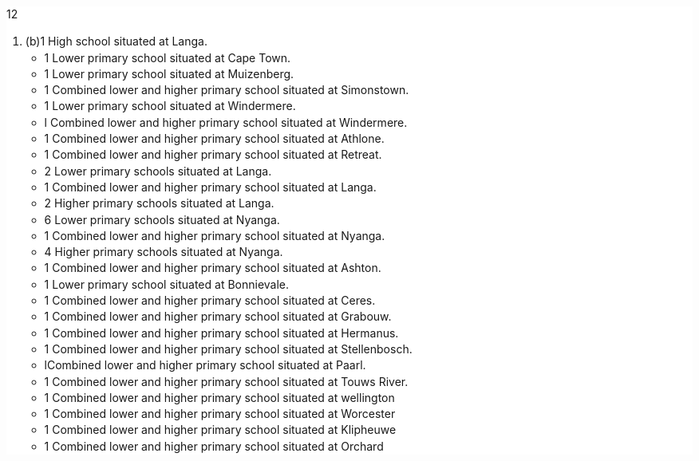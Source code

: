 <td><p>12</p></td>

</tr>

</table>

<ol>

<li>(b)1 High school situated at Langa.

<ul>

<li>1 Lower primary school situated at Cape Town.</li>

<li>1 Lower primary school situated at Muizenberg.</li>

<li>1 Combined lower and higher primary school situated at Simonstown.</li>

<li>1 Lower primary school situated at Windermere.</li>

<li>l Combined lower and higher primary school situated at Windermere.</li>

<li>1 Combined lower and higher primary school situated at Athlone.</li>

<li>1 Combined lower and higher primary school situated at Retreat.</li>

<li>2 Lower primary schools situated at Langa.</li>

<li>1 Combined lower and higher primary school situated at Langa.</li>

<li>2 Higher primary schools situated at Langa.</li>

<li>6 Lower primary schools situated at Nyanga.</li>

<li>1 Combined lower and higher primary school situated at Nyanga.</li>

<li>4 Higher primary schools situated at Nyanga.</li>

<li>1 Combined lower and higher primary school situated at Ashton.</li>

<li>1 Lower primary school situated at Bonnievale.</li>

<li>1 Combined lower and higher primary school situated at Ceres.</li>

<li>1 Combined lower and higher primary school situated at Grabouw.</li>

<li>1 Combined lower and higher primary school situated at Hermanus.</li>

<li>1 Combined lower and higher primary school situated at Stellenbosch.</li>

<li>lCombined lower and higher primary school situated at Paarl.</li>

<li>1 Combined lower and higher primary school situated at Touws River.</li>

<li>1 Combined lower and higher primary school situated at wellington</li>

<li>1 Combined lower and higher primary school situated at Worcester</li>

<li>1 Combined lower and higher primary school situated at Klipheuwe</li>

<li>1 Combined lower and higher primary school situated at Orchard</li>

</ul>

</li>

